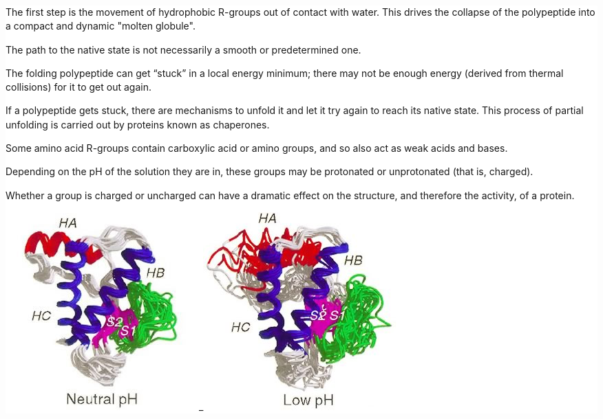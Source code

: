 The first step is the movement of hydrophobic R-groups out of contact
with water. This drives the collapse of the polypeptide into a compact
and dynamic "molten globule".

The path to the native state is not necessarily a smooth or
predetermined one.

The folding polypeptide can get “stuck” in a local energy minimum; there
may not be enough energy (derived from thermal collisions) for it to get
out again.

If a polypeptide gets stuck, there are mechanisms to unfold it and let
it try again to reach its native state. This process of partial
unfolding is carried out by proteins known as chaperones.

Some amino acid R-groups contain carboxylic acid or amino groups, and so
also act as weak acids and bases.

Depending on the pH of the solution they are in, these groups may be
protonated or unprotonated (that is, charged).

Whether a group is charged or uncharged can have a dramatic effect on
the structure, and therefore the activity, of a protein.

[![protein](./img/PrPc%20neutral.jpg)](http://www.pnas.org/cgi/content/abstract/98/6/2985)_![ ](./img/PrPc%20acidic.jpg)
